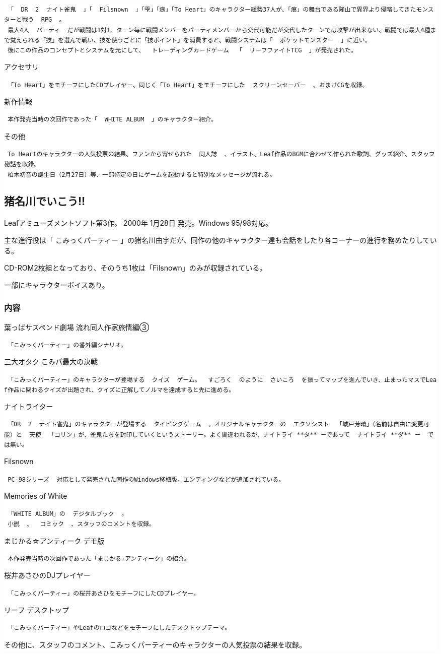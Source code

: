      「  DR  2  ナイト雀鬼  」「  Filsnown  」「雫」「痕」「To Heart」のキャラクター総勢37人が、「痕」の舞台である隆山で異界より侵略してきたモンスターと戦う  RPG  。 
     最大4人  パーティ  だが戦闘は1対1、ターン毎に戦闘メンバーをパーティメンバーから交代可能だが交代したターンでは攻撃が出来ない、戦闘では最大4種まで覚えられる「技」を選んで戦い、技を使うごとに「技ポイント」を消費すると、戦闘システムは「  ポケットモンスター  」に近い。 
     後にこの作品のコンセプトとシステムを元にして、  トレーディングカードゲーム  「  リーフファイトTCG  」が発売された。 
アクセサリ

     「To Heart」をモチーフにしたCDプレイヤー、同じく「To Heart」をモチーフにした  スクリーンセーバー  、おまけCGを収録。 
新作情報

     本作発売当時の次回作であった「  WHITE ALBUM  」のキャラクター紹介。 
その他

     To Heartのキャラクターの人気投票の結果、ファンから寄せられた  同人誌  、イラスト、Leaf作品のBGMに合わせて作られた歌詞、グッズ紹介、スタッフ秘話を収録。 
     柏木初音の誕生日（2月27日）等、一部特定の日にゲームを起動すると特別なメッセージが流れる。 

##  猪名川でいこう!!  

Leafアミューズメントソフト第3作。  2000年  1月28日  発売。Windows 95/98対応。

主な進行役は「  こみっくパーティー  」の猪名川由宇だが、同作の他のキャラクター達も会話をしたり各コーナーの進行を務めたりしている。

CD-ROM2枚組となっており、そのうち1枚は「Filsnown」のみが収録されている。

一部にキャラクターボイスあり。

###  内容  

葉っぱサスペンド劇場 流れ同人作家旅情編③

     「こみっくパーティー」の番外編シナリオ。 
三大オタク こみパ最大の決戦

     「こみっくパーティー」のキャラクターが登場する  クイズ  ゲーム。  すごろく  のように  さいころ  を振ってマップを進んでいき、止まったマスでLeaf作品に関わるクイズが出題され、クイズに正解してノルマを達成すると先に進める。 
ナイトライター

     「DR  2  ナイト雀鬼」のキャラクターが登場する  タイピングゲーム  。オリジナルキャラクターの  エクソシスト  「城戸芳晴」（名前は自由に変更可能）と  天使  「コリン」が、雀鬼たちを封印していくというストーリー。よく間違われるが、ナイトライ **タ** ーであって  ナイトライ **ダ** ー  では無い。 
Filsnown

     PC-98シリーズ  対応として発売された同作のWindows移植版。エンディングなどが追加されている。 
Memories of White

     「WHITE ALBUM」の  デジタルブック  。 
     小説  、  コミック  、スタッフのコメントを収録。 
まじかる☆アンティーク  デモ版

     本作発売当時の次回作であった「まじかる☆アンティーク」の紹介。 
桜井あさひのDJプレイヤー

     「こみっくパーティー」の桜井あさひをモチーフにしたCDプレイヤー。 
リーフ デスクトップ

     「こみっくパーティー」やLeafのロゴなどをモチーフにしたデスクトップテーマ。 

その他に、スタッフのコメント、こみっくパーティーのキャラクターの人気投票の結果を収録。

